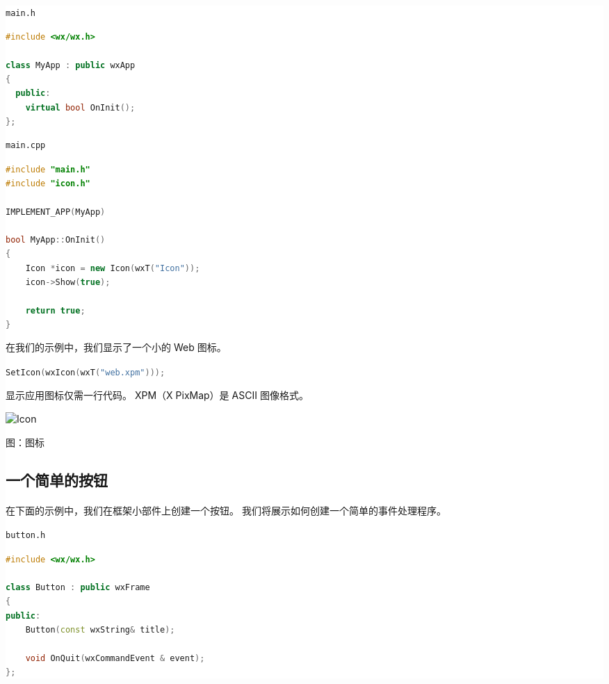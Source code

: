 `main.h`

```cpp
#include <wx/wx.h>

class MyApp : public wxApp
{
  public:
    virtual bool OnInit();
};

```

`main.cpp`

```cpp
#include "main.h"
#include "icon.h"

IMPLEMENT_APP(MyApp)

bool MyApp::OnInit()
{
    Icon *icon = new Icon(wxT("Icon"));
    icon->Show(true);

    return true;
}

```

在我们的示例中，我们显示了一个小的 Web 图标。

```cpp
SetIcon(wxIcon(wxT("web.xpm")));

```

显示应用图标仅需一行代码。 XPM（X PixMap）是 ASCII 图像格式。

![Icon](img/fe80861e0cd6e6022918904034e34a09.jpg)

图：图标

## 一个简单的按钮

在下面的示例中，我们在框架小部件上创建一个按钮。 我们将展示如何创建一个简单的事件处理程序。

`button.h`

```cpp
#include <wx/wx.h>

class Button : public wxFrame
{
public:
    Button(const wxString& title);

    void OnQuit(wxCommandEvent & event);
};

```
